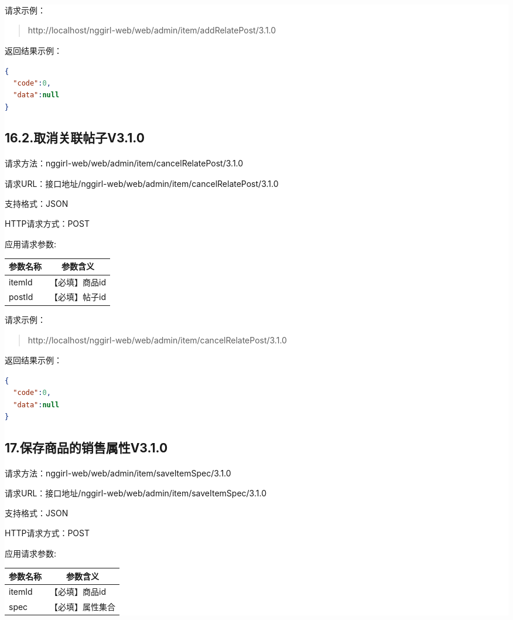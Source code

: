 
请求示例：
> http://localhost/nggirl-web/web/admin/item/addRelatePost/3.1.0

返回结果示例：

```json
{
  "code":0,
  "data":null
}
```

<h2 id="16.2">16.2.取消关联帖子V3.1.0</h2>

请求方法：nggirl-web/web/admin/item/cancelRelatePost/3.1.0

请求URL：接口地址/nggirl-web/web/admin/item/cancelRelatePost/3.1.0

支持格式：JSON

HTTP请求方式：POST

应用请求参数:

|参数名称|参数含义|
|----|----|
|itemId|【必填】商品id|
|postId|【必填】帖子id|


请求示例：
> http://localhost/nggirl-web/web/admin/item/cancelRelatePost/3.1.0

返回结果示例：

```json
{
  "code":0,
  "data":null
}
```

<h2 id="17">17.保存商品的销售属性V3.1.0</h2>

请求方法：nggirl-web/web/admin/item/saveItemSpec/3.1.0

请求URL：接口地址/nggirl-web/web/admin/item/saveItemSpec/3.1.0

支持格式：JSON

HTTP请求方式：POST

应用请求参数:

|参数名称|参数含义|
|----|----|
|itemId|【必填】商品id|
|spec|【必填】属性集合|
